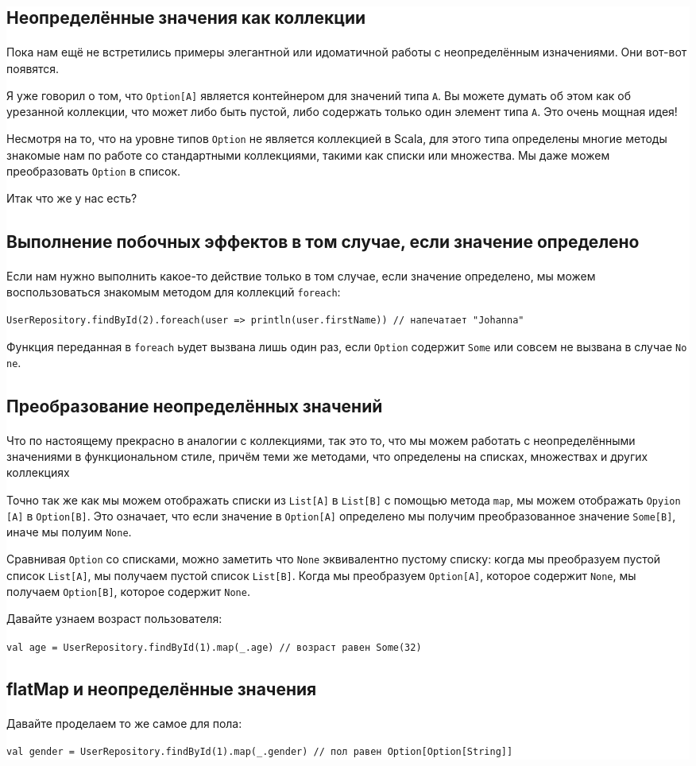 Неопределённые значения как коллекции
-----------------------------------------------------------------------

Пока нам ещё не встретились примеры элегантной или идоматичной работы с 
неопределённым изначениями. Они вот-вот появятся. 

Я уже говорил о том, что `Option[A]` является контейнером для значений типа `A`. 
Вы можете думать об этом как об урезанной коллекции, что может либо быть пустой, либо 
содержать только один элемент типа `A`. Это очень мощная идея!

Несмотря на то, что на уровне типов `Option` не является коллекцией в Scala, 
для этого типа определены многие методы знакомые нам по работе со стандартными 
коллекциями, такими как списки или множества. Мы даже можем преобразовать `Option` 
в список. 

Итак что же у нас есть?

Выполнение побочных эффектов в том случае, если значение определено
------------------------------------------------------

Если нам нужно выполнить какое-то действие только в том случае, если значение определено,
мы можем воспользоваться знакомым методом для коллекций `foreach`:

~~~
UserRepository.findById(2).foreach(user => println(user.firstName)) // напечатает "Johanna"
~~~

Функция переданная в `foreach` ьудет вызвана лишь один раз, если `Option` содержит `Some`
или совсем не вызвана в случае `None`.

Преобразование неопределённых значений
--------------------------------------

Что по настоящему прекрасно в аналогии с коллекциями, так это то, что мы можем работать с неопределёнными значениями 
в функциональном стиле, причём теми же методами, что определены на списках, множествах и других коллекциях

Точно так же как мы можем отображать списки из `List[A]` в `List[B]` с помощью метода `map`, 
мы можем отображать `Opyion[A]` в `Option[B]`. Это означает, что если значение в `Option[A]` 
определено мы получим преобразованное значение `Some[B]`, иначе мы полуим `None`.

Сравнивая `Option` со списками, можно заметить что `None` эквивалентно пустому списку: 
когда мы преобразуем пустой список `List[A]`, мы получаем пустой список `List[B]`.
Когда мы преобразуем `Option[A]`, которое содержит `None`, мы получаем `Option[B]`,
которое содержит `None`.

Давайте узнаем возраст пользователя:

~~~
val age = UserRepository.findById(1).map(_.age) // возраст равен Some(32)
~~~

flatMap и неопределённые значения
--------------------------------------------

Давайте проделаем то же самое для пола:

~~~
val gender = UserRepository.findById(1).map(_.gender) // пол равен Option[Option[String]]
~~~

